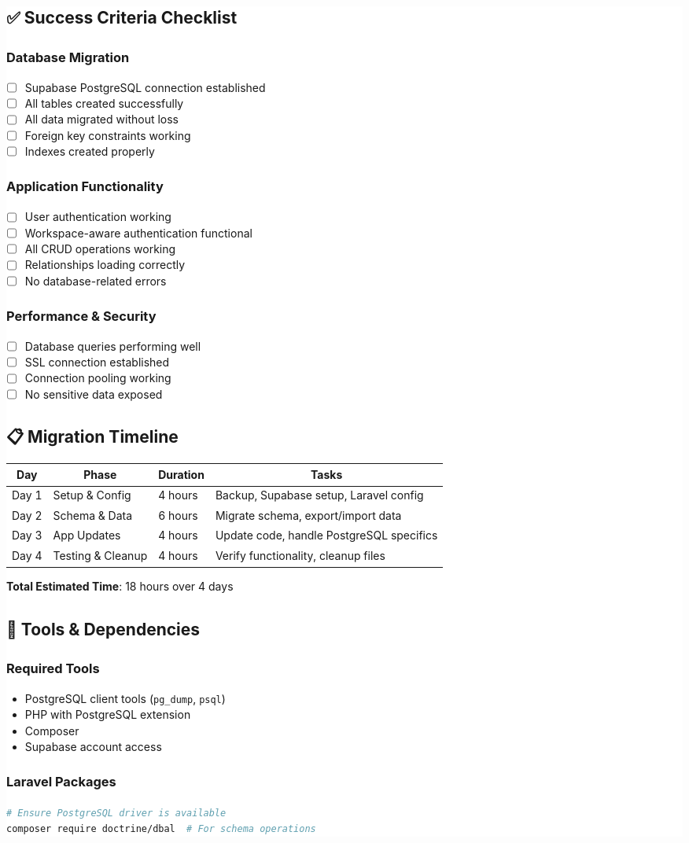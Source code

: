 ## ✅ **Success Criteria Checklist**

### **Database Migration**
- [ ] Supabase PostgreSQL connection established
- [ ] All tables created successfully
- [ ] All data migrated without loss
- [ ] Foreign key constraints working
- [ ] Indexes created properly

### **Application Functionality**
- [ ] User authentication working
- [ ] Workspace-aware authentication functional
- [ ] All CRUD operations working
- [ ] Relationships loading correctly
- [ ] No database-related errors

### **Performance & Security**
- [ ] Database queries performing well
- [ ] SSL connection established
- [ ] Connection pooling working
- [ ] No sensitive data exposed

## 📋 **Migration Timeline**

| **Day** | **Phase** | **Duration** | **Tasks** |
|---------|-----------|--------------|-----------|
| Day 1 | Setup & Config | 4 hours | Backup, Supabase setup, Laravel config |
| Day 2 | Schema & Data | 6 hours | Migrate schema, export/import data |
| Day 3 | App Updates | 4 hours | Update code, handle PostgreSQL specifics |
| Day 4 | Testing & Cleanup | 4 hours | Verify functionality, cleanup files |

**Total Estimated Time**: 18 hours over 4 days

## 🔧 **Tools & Dependencies**

### **Required Tools**
- PostgreSQL client tools (`pg_dump`, `psql`)
- PHP with PostgreSQL extension
- Composer
- Supabase account access

### **Laravel Packages**
```bash
# Ensure PostgreSQL driver is available
composer require doctrine/dbal  # For schema operations
```
